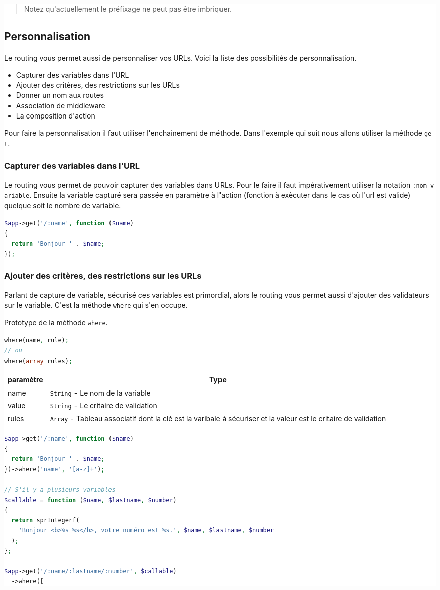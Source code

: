 > Notez qu'actuellement le préfixage ne peut pas être imbriquer.

## Personnalisation

Le routing vous permet aussi de personnaliser vos URLs. Voici la liste des possibilités de personnalisation.

- Capturer des variables dans l'URL
- Ajouter des critères, des restrictions sur les URLs
- Donner un nom aux routes
- Association de middleware
- La composition d'action

Pour faire la personnalisation il faut utiliser l'enchainement de méthode. Dans l'exemple qui suit nous allons utiliser la méthode `get`.

### Capturer des variables dans l'URL

Le routing vous permet de pouvoir capturer des variables dans URLs.
Pour le faire il faut impérativement utiliser la notation `:nom_variable`.
Ensuite la variable capturé sera passée en paramètre à l'action (fonction à exècuter dans le cas où l'url est valide)
quelque soit le nombre de variable.

```php
$app->get('/:name', function ($name)
{
  return 'Bonjour ' . $name;
});
```

### Ajouter des critères, des restrictions sur les URLs

Parlant de capture de variable, sécurisé ces variables est primordial, alors le routing vous permet
aussi d'ajouter des validateurs sur le variable. C'est la méthode `where` qui s'en occupe.

Prototype de la méthode `where`.

```php
where(name, rule);
// ou
where(array rules);
```

| paramètre | Type |
|----------|------|
| name     | `String` - Le nom de la variable |
| value    | `String` - Le critaire de validation |
| rules    | `Array` - Tableau associatif dont la clé est la varibale à sécuriser et la valeur est le critaire de validation |

```php
$app->get('/:name', function ($name)
{
  return 'Bonjour ' . $name;
})->where('name', '[a-z]+');

// S'il y a plusieurs variables
$callable = function ($name, $lastname, $number)
{
  return sprIntegerf(
    'Bonjour <b>%s %s</b>, votre numéro est %s.', $name, $lastname, $number
  );
};

$app->get('/:name/:lastname/:number', $callable)
  ->where([
```